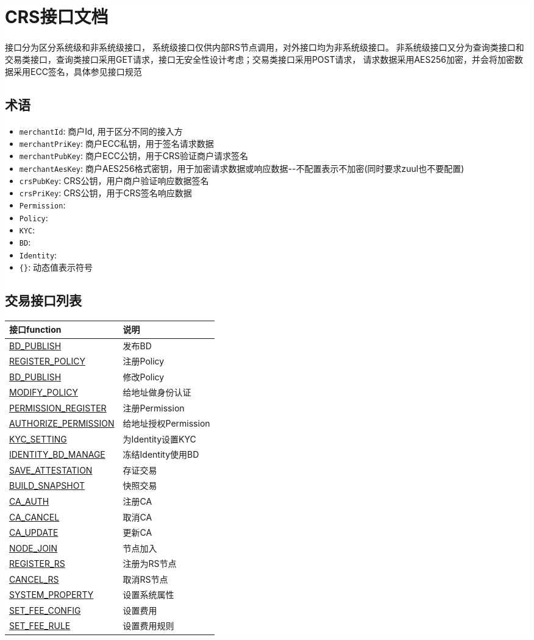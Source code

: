 # CRS接口文档

接口分为区分系统级和非系统级接口， 系统级接口仅供内部RS节点调用，对外接口均为非系统级接口。
非系统级接口又分为查询类接口和交易类接口，查询类接口采用GET请求，接口无安全性设计考虑；交易类接口采用POST请求，
请求数据采用AES256加密，并会将加密数据采用ECC签名，具体参见接口规范

## 术语
- `merchantId`: 商户Id, 用于区分不同的接入方
- `merchantPriKey`: 商户ECC私钥，用于签名请求数据
- `merchantPubKey`: 商户ECC公钥，用于CRS验证商户请求签名
- `merchantAesKey`: 商户AES256格式密钥，用于加密请求数据或响应数据--不配置表示不加密(同时要求zuul也不要配置)
- `crsPubKey`: CRS公钥，用户商户验证响应数据签名
- `crsPriKey`: CRS公钥，用于CRS签名响应数据
- `Permission`:
- `Policy`:
- `KYC`:
- `BD`:
- `Identity`:
- `{}`: 动态值表示符号

## 交易接口列表
| 接口function                                              | 说明 |
| :-----                                                    | :-----    |
|<a href="#BD_PUBLISH">BD_PUBLISH</a>                       |发布BD|
|<a href="#REGISTER_POLICY">REGISTER_POLICY</a>             |注册Policy|
|<a href="#BD_PUBLISH">BD_PUBLISH</a>                       |修改Policy|
|<a href="#MODIFY_POLICY">MODIFY_POLICY</a>                 |给地址做身份认证|
|<a href="#PERMISSION_REGISTER">PERMISSION_REGISTER</a>     |注册Permission|
|<a href="#AUTHORIZE_PERMISSION">AUTHORIZE_PERMISSION</a>   |给地址授权Permission|
|<a href="#KYC_SETTING">KYC_SETTING</a>                     |为Identity设置KYC|
|<a href="#IDENTITY_BD_MANAGE">IDENTITY_BD_MANAGE</a>       |冻结Identity使用BD|
|<a href="#SAVE_ATTESTATION">SAVE_ATTESTATION</a>           |存证交易|
|<a href="#BUILD_SNAPSHOT">BUILD_SNAPSHOT</a>               |快照交易|
|<a href="#CA_AUTH">CA_AUTH</a>                             |注册CA|
|<a href="#CA_CANCEL">CA_CANCEL</a>                         |取消CA|
|<a href="#CA_UPDATE">CA_UPDATE</a>                         |更新CA|
|<a href="#NODE_JOIN">NODE_JOIN</a>                         |节点加入|
|<a href="#REGISTER_RS">REGISTER_RS</a>                     |注册为RS节点|
|<a href="#CANCEL_RS">CANCEL_RS</a>                         |取消RS节点|
|<a href="#SYSTEM_PROPERTY">SYSTEM_PROPERTY</a>             |设置系统属性|
|<a href="#SET_FEE_CONFIG">SET_FEE_CONFIG</a>               |设置费用|
|<a href="#SET_FEE_RULE">SET_FEE_RULE</a>                   |设置费用规则|
